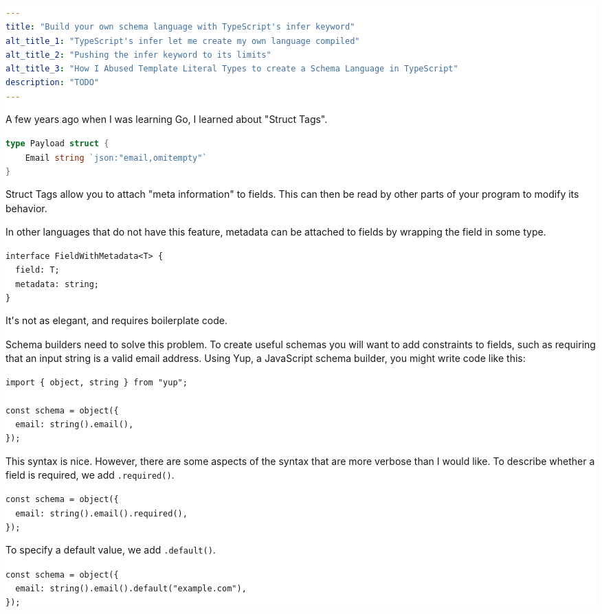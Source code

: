 ```yaml
---
title: "Build your own schema language with TypeScript's infer keyword"
alt_title_1: "TypeScript's infer let me create my own language compiled"
alt_title_2: "Pushing the infer keyword to its limits"
alt_title_3: "How I Abused Template Literal Types to create a Schema Language in TypeScript"
description: "TODO"
---
```


A few years ago when I was learning Go, I learned about "Struct Tags".

```go
type Payload struct {
    Email string `json:"email,omitempty"`
}
```

Struct Tags allow you to attach "meta information" to fields. This can then be read by other parts of your program to modify its behavior.

In other languages that do not have this feature, metadata can be attached to fields by wrapping the field in some type.

```tsx
interface FieldWithMetadata<T> {
  field: T;
  metadata: string;
}
```

It's not as elegant, and requires boilerplate code.

Schema builders need to solve this problem. To create useful schemas you will want to add constraints to fields, such as requiring that an input string is a valid email address. Using Yup, a JavaScript schema builder, you might write code like this:

```tsx
import { object, string } from "yup";

const schema = object({
  email: string().email(),
});
```

This syntax is nice. However, there are some aspects of the syntax that are more verbose than I would like. To describe whether a field is required, we add `.required()`.

```tsx
const schema = object({
  email: string().email().required(),
});
```

To specify a default value, we add `.default()`.

```tsx
const schema = object({
  email: string().email().default("example.com"),
});
```
